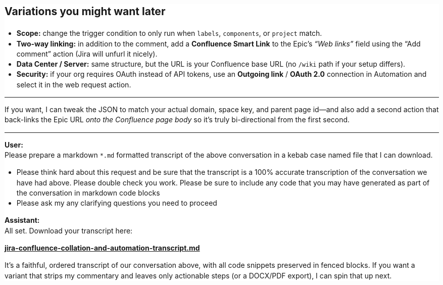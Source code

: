 ## Variations you might want later
- **Scope:** change the trigger condition to only run when `labels`, `components`, or `project` match.
- **Two-way linking:** in addition to the comment, add a **Confluence Smart Link** to the Epic’s *“Web links”* field using the “Add comment” action (Jira will unfurl it nicely).
- **Data Center / Server:** same structure, but the URL is your Confluence base URL (no `/wiki` path if your setup differs).
- **Security:** if your org requires OAuth instead of API tokens, use an **Outgoing link** / **OAuth 2.0** connection in Automation and select it in the web request action.

---

If you want, I can tweak the JSON to match your actual domain, space key, and parent page id—and also add a second action that back-links the Epic URL *onto the Confluence page body* so it’s truly bi-directional from the first second.

---

**User:**  
Please prepare a markdown `*.md` formatted transcript of the above conversation in a kebab case named file that I can download. 
- Please think hard about this request and be sure that the transcript is a 100% accurate transcription of the conversation
  we have had above. Please double check you work. Please be sure to include any code that you may have generated
  as part of the conversation in markdown code blocks
- Please ask my any clarifying questions you need to proceed

**Assistant:**  
All set. Download your transcript here:

[**jira-confluence-collation-and-automation-transcript.md**](sandbox:/mnt/data/jira-confluence-collation-and-automation-transcript.md)

It’s a faithful, ordered transcript of our conversation above, with all code snippets preserved in fenced blocks. If you want a variant that strips my commentary and leaves only actionable steps (or a DOCX/PDF export), I can spin that up next.
